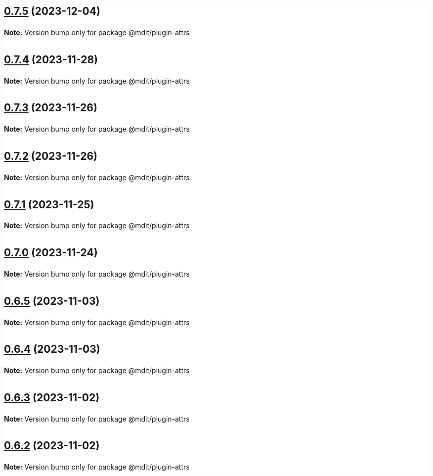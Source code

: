 ## [0.7.5](https://github.com/mdit-plugins/mdit-plugins/compare/v0.7.4...v0.7.5) (2023-12-04)

**Note:** Version bump only for package @mdit/plugin-attrs

## [0.7.4](https://github.com/mdit-plugins/mdit-plugins/compare/v0.7.3...v0.7.4) (2023-11-28)

**Note:** Version bump only for package @mdit/plugin-attrs

## [0.7.3](https://github.com/mdit-plugins/mdit-plugins/compare/v0.7.2...v0.7.3) (2023-11-26)

**Note:** Version bump only for package @mdit/plugin-attrs

## [0.7.2](https://github.com/mdit-plugins/mdit-plugins/compare/v0.7.1...v0.7.2) (2023-11-26)

**Note:** Version bump only for package @mdit/plugin-attrs

## [0.7.1](https://github.com/mdit-plugins/mdit-plugins/compare/v0.7.0...v0.7.1) (2023-11-25)

**Note:** Version bump only for package @mdit/plugin-attrs

## [0.7.0](https://github.com/mdit-plugins/mdit-plugins/compare/v0.6.5...v0.7.0) (2023-11-24)

**Note:** Version bump only for package @mdit/plugin-attrs

## [0.6.5](https://github.com/mdit-plugins/mdit-plugins/compare/v0.6.4...v0.6.5) (2023-11-03)

**Note:** Version bump only for package @mdit/plugin-attrs

## [0.6.4](https://github.com/mdit-plugins/mdit-plugins/compare/v0.6.3...v0.6.4) (2023-11-03)

**Note:** Version bump only for package @mdit/plugin-attrs

## [0.6.3](https://github.com/mdit-plugins/mdit-plugins/compare/v0.6.2...v0.6.3) (2023-11-02)

**Note:** Version bump only for package @mdit/plugin-attrs

## [0.6.2](https://github.com/mdit-plugins/mdit-plugins/compare/v0.6.1...v0.6.2) (2023-11-02)

**Note:** Version bump only for package @mdit/plugin-attrs
